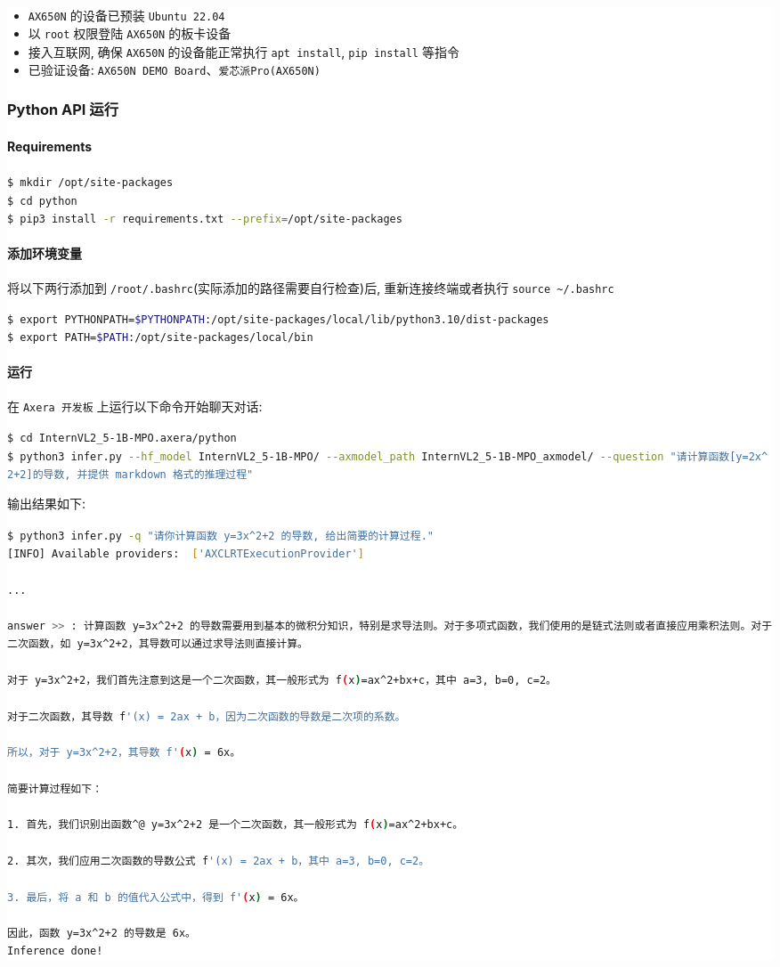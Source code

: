 - `AX650N` 的设备已预装 `Ubuntu 22.04`
- 以 `root` 权限登陆 `AX650N` 的板卡设备
- 接入互联网, 确保 `AX650N` 的设备能正常执行 `apt install`, `pip install` 等指令
- 已验证设备: `AX650N DEMO Board`、`爱芯派Pro(AX650N)`

### Python API 运行

#### Requirements

```bash
$ mkdir /opt/site-packages
$ cd python
$ pip3 install -r requirements.txt --prefix=/opt/site-packages
``` 

#### 添加环境变量

将以下两行添加到 `/root/.bashrc`(实际添加的路径需要自行检查)后, 重新连接终端或者执行 `source ~/.bashrc`

```bash
$ export PYTHONPATH=$PYTHONPATH:/opt/site-packages/local/lib/python3.10/dist-packages  
$ export PATH=$PATH:/opt/site-packages/local/bin
``` 

#### 运行

在 `Axera 开发板` 上运行以下命令开始聊天对话:

```sh
$ cd InternVL2_5-1B-MPO.axera/python
$ python3 infer.py --hf_model InternVL2_5-1B-MPO/ --axmodel_path InternVL2_5-1B-MPO_axmodel/ --question "请计算函数[y=2x^2+2]的导数, 并提供 markdown 格式的推理过程"
```

输出结果如下:

```bash
$ python3 infer.py -q "请你计算函数 y=3x^2+2 的导数, 给出简要的计算过程."
[INFO] Available providers:  ['AXCLRTExecutionProvider']

...

answer >> : 计算函数 y=3x^2+2 的导数需要用到基本的微积分知识，特别是求导法则。对于多项式函数，我们使用的是链式法则或者直接应用乘积法则。对于二次函数，如 y=3x^2+2，其导数可以通过求导法则直接计算。

对于 y=3x^2+2，我们首先注意到这是一个二次函数，其一般形式为 f(x)=ax^2+bx+c，其中 a=3, b=0, c=2。

对于二次函数，其导数 f'(x) = 2ax + b，因为二次函数的导数是二次项的系数。

所以，对于 y=3x^2+2，其导数 f'(x) = 6x。

简要计算过程如下：

1. 首先，我们识别出函数^@ y=3x^2+2 是一个二次函数，其一般形式为 f(x)=ax^2+bx+c。

2. 其次，我们应用二次函数的导数公式 f'(x) = 2ax + b，其中 a=3, b=0, c=2。

3. 最后，将 a 和 b 的值代入公式中，得到 f'(x) = 6x。

因此，函数 y=3x^2+2 的导数是 6x。
Inference done!
```
